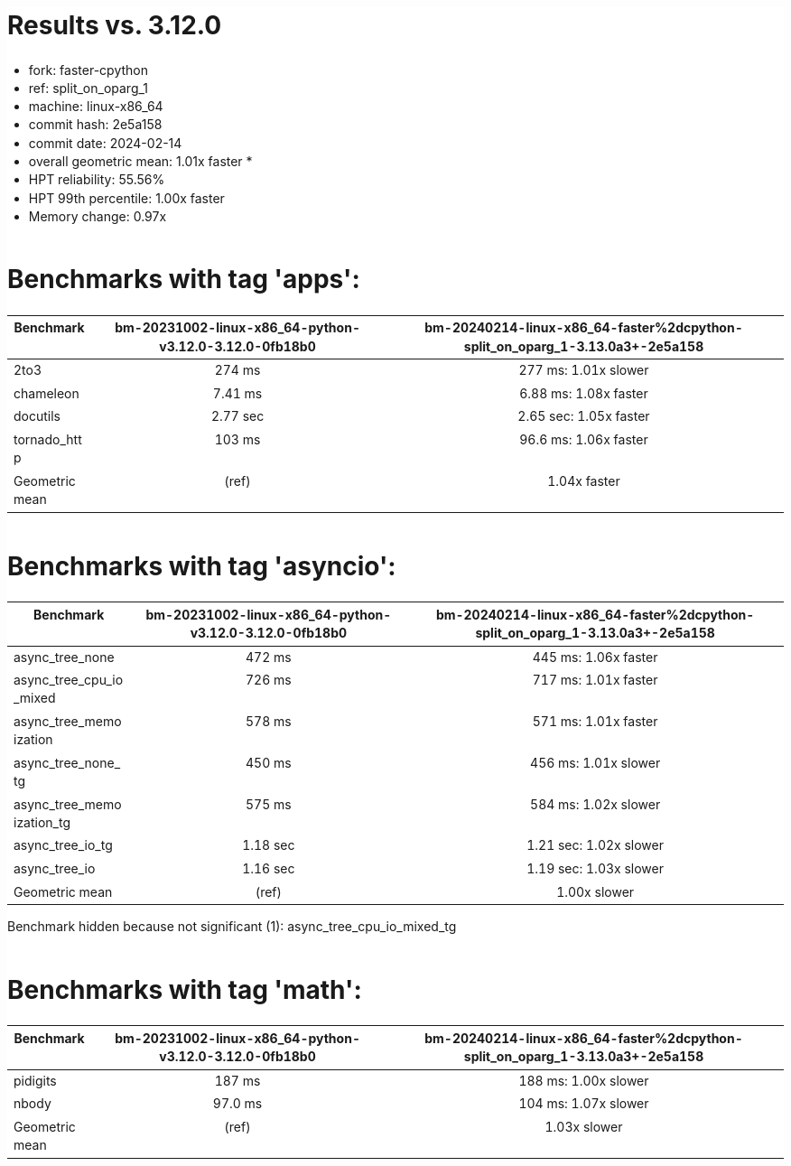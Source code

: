 
# Results vs. 3.12.0

- fork: faster-cpython
- ref: split_on_oparg_1
- machine: linux-x86_64
- commit hash: 2e5a158
- commit date: 2024-02-14
- overall geometric mean: 1.01x faster \*
- HPT reliability: 55.56%
- HPT 99th percentile: 1.00x faster
- Memory change: 0.97x

Benchmarks with tag 'apps':
===========================

| Benchmark      | bm-20231002-linux-x86_64-python-v3.12.0-3.12.0-0fb18b0 | bm-20240214-linux-x86_64-faster%2dcpython-split_on_oparg_1-3.13.0a3+-2e5a158 |
|----------------|:------------------------------------------------------:|:----------------------------------------------------------------------------:|
| 2to3           | 274 ms                                                 | 277 ms: 1.01x slower                                                         |
| chameleon      | 7.41 ms                                                | 6.88 ms: 1.08x faster                                                        |
| docutils       | 2.77 sec                                               | 2.65 sec: 1.05x faster                                                       |
| tornado_http   | 103 ms                                                 | 96.6 ms: 1.06x faster                                                        |
| Geometric mean | (ref)                                                  | 1.04x faster                                                                 |

Benchmarks with tag 'asyncio':
==============================

| Benchmark                 | bm-20231002-linux-x86_64-python-v3.12.0-3.12.0-0fb18b0 | bm-20240214-linux-x86_64-faster%2dcpython-split_on_oparg_1-3.13.0a3+-2e5a158 |
|---------------------------|:------------------------------------------------------:|:----------------------------------------------------------------------------:|
| async_tree_none           | 472 ms                                                 | 445 ms: 1.06x faster                                                         |
| async_tree_cpu_io_mixed   | 726 ms                                                 | 717 ms: 1.01x faster                                                         |
| async_tree_memoization    | 578 ms                                                 | 571 ms: 1.01x faster                                                         |
| async_tree_none_tg        | 450 ms                                                 | 456 ms: 1.01x slower                                                         |
| async_tree_memoization_tg | 575 ms                                                 | 584 ms: 1.02x slower                                                         |
| async_tree_io_tg          | 1.18 sec                                               | 1.21 sec: 1.02x slower                                                       |
| async_tree_io             | 1.16 sec                                               | 1.19 sec: 1.03x slower                                                       |
| Geometric mean            | (ref)                                                  | 1.00x slower                                                                 |

Benchmark hidden because not significant (1): async_tree_cpu_io_mixed_tg

Benchmarks with tag 'math':
===========================

| Benchmark      | bm-20231002-linux-x86_64-python-v3.12.0-3.12.0-0fb18b0 | bm-20240214-linux-x86_64-faster%2dcpython-split_on_oparg_1-3.13.0a3+-2e5a158 |
|----------------|:------------------------------------------------------:|:----------------------------------------------------------------------------:|
| pidigits       | 187 ms                                                 | 188 ms: 1.00x slower                                                         |
| nbody          | 97.0 ms                                                | 104 ms: 1.07x slower                                                         |
| Geometric mean | (ref)                                                  | 1.03x slower                                                                 |
